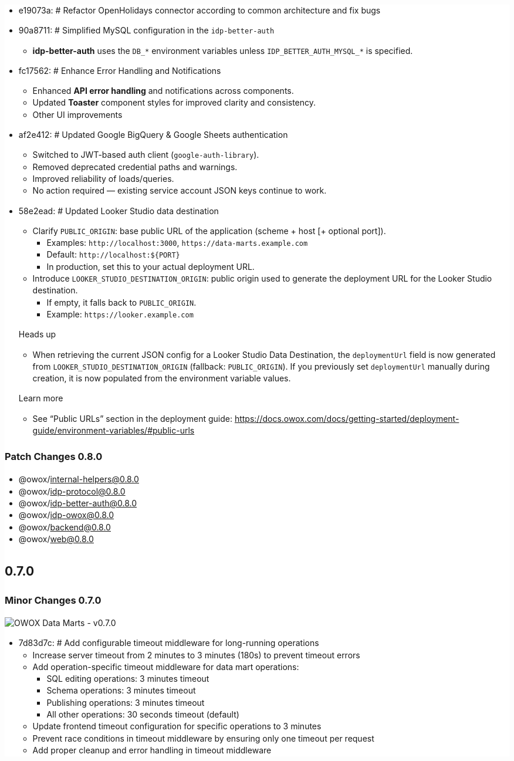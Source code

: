- e19073a: # Refactor OpenHolidays connector according to common architecture and fix bugs
- 90a8711: # Simplified MySQL configuration in the `idp-better-auth`
  - **idp-better-auth** uses the `DB_*` environment variables unless `IDP_BETTER_AUTH_MYSQL_*` is specified.

- fc17562: # Enhance Error Handling and Notifications
  - Enhanced **API error handling** and notifications across components.
  - Updated **Toaster** component styles for improved clarity and consistency.
  - Other UI improvements

- af2e412: # Updated Google BigQuery & Google Sheets authentication
  - Switched to JWT-based auth client (`google-auth-library`).
  - Removed deprecated credential paths and warnings.
  - Improved reliability of loads/queries.
  - No action required — existing service account JSON keys continue to work.

- 58e2ead: # Updated Looker Studio data destination
  - Clarify `PUBLIC_ORIGIN`: base public URL of the application (scheme + host [+ optional port]).
    - Examples: `http://localhost:3000`, `https://data-marts.example.com`
    - Default: `http://localhost:${PORT}`
    - In production, set this to your actual deployment URL.
  - Introduce `LOOKER_STUDIO_DESTINATION_ORIGIN`: public origin used to generate the deployment URL for the Looker Studio destination.
    - If empty, it falls back to `PUBLIC_ORIGIN`.
    - Example: `https://looker.example.com`

  Heads up
  - When retrieving the current JSON config for a Looker Studio Data Destination, the `deploymentUrl` field is now generated from `LOOKER_STUDIO_DESTINATION_ORIGIN` (fallback: `PUBLIC_ORIGIN`). If you previously set `deploymentUrl` manually during creation, it is now populated from the environment variable values.

  Learn more
  - See “Public URLs” section in the deployment guide: <https://docs.owox.com/docs/getting-started/deployment-guide/environment-variables/#public-urls>

### Patch Changes 0.8.0

- @owox/internal-helpers@0.8.0
- @owox/idp-protocol@0.8.0
- @owox/idp-better-auth@0.8.0
- @owox/idp-owox@0.8.0
- @owox/backend@0.8.0
- @owox/web@0.8.0

## 0.7.0

### Minor Changes 0.7.0

![OWOX Data Marts - v0.7.0](https://github.com/user-attachments/assets/5b5e5b28-60e9-4c4e-9b2c-1b61e8ec4e74)

- 7d83d7c: # Add configurable timeout middleware for long-running operations
  - Increase server timeout from 2 minutes to 3 minutes (180s) to prevent timeout errors
  - Add operation-specific timeout middleware for data mart operations:
    - SQL editing operations: 3 minutes timeout
    - Schema operations: 3 minutes timeout
    - Publishing operations: 3 minutes timeout
    - All other operations: 30 seconds timeout (default)
  - Update frontend timeout configuration for specific operations to 3 minutes
  - Prevent race conditions in timeout middleware by ensuring only one timeout per request
  - Add proper cleanup and error handling in timeout middleware
